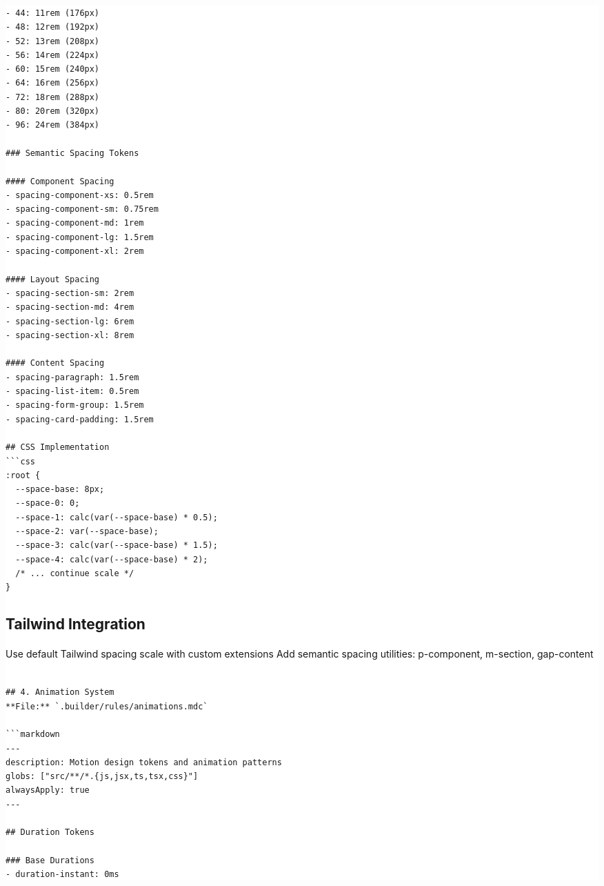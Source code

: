 ```
- 44: 11rem (176px)
- 48: 12rem (192px)
- 52: 13rem (208px)
- 56: 14rem (224px)
- 60: 15rem (240px)
- 64: 16rem (256px)
- 72: 18rem (288px)
- 80: 20rem (320px)
- 96: 24rem (384px)

### Semantic Spacing Tokens

#### Component Spacing
- spacing-component-xs: 0.5rem
- spacing-component-sm: 0.75rem
- spacing-component-md: 1rem
- spacing-component-lg: 1.5rem
- spacing-component-xl: 2rem

#### Layout Spacing
- spacing-section-sm: 2rem
- spacing-section-md: 4rem
- spacing-section-lg: 6rem
- spacing-section-xl: 8rem

#### Content Spacing
- spacing-paragraph: 1.5rem
- spacing-list-item: 0.5rem
- spacing-form-group: 1.5rem
- spacing-card-padding: 1.5rem

## CSS Implementation
```css
:root {
  --space-base: 8px;
  --space-0: 0;
  --space-1: calc(var(--space-base) * 0.5);
  --space-2: var(--space-base);
  --space-3: calc(var(--space-base) * 1.5);
  --space-4: calc(var(--space-base) * 2);
  /* ... continue scale */
}
```

## Tailwind Integration
Use default Tailwind spacing scale with custom extensions
Add semantic spacing utilities: p-component, m-section, gap-content
```

## 4. Animation System
**File:** `.builder/rules/animations.mdc`

```markdown
---
description: Motion design tokens and animation patterns
globs: ["src/**/*.{js,jsx,ts,tsx,css}"]
alwaysApply: true
---

## Duration Tokens

### Base Durations
- duration-instant: 0ms
```